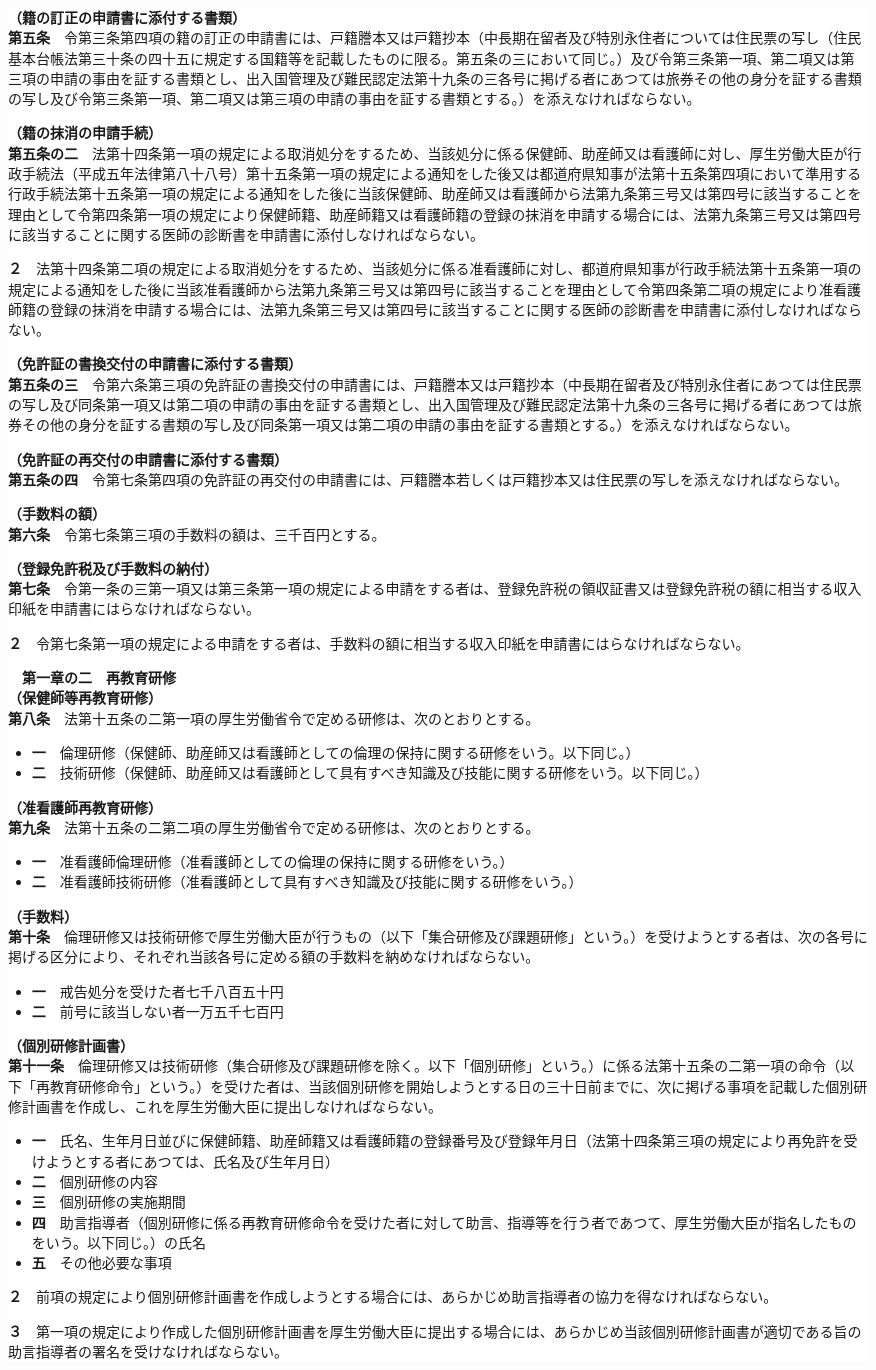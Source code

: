 **（籍の訂正の申請書に添付する書類）**  
**第五条**　令第三条第四項の籍の訂正の申請書には、戸籍謄本又は戸籍抄本（中長期在留者及び特別永住者については住民票の写し（住民基本台帳法第三十条の四十五に規定する国籍等を記載したものに限る。第五条の三において同じ。）及び令第三条第一項、第二項又は第三項の申請の事由を証する書類とし、出入国管理及び難民認定法第十九条の三各号に掲げる者にあつては旅券その他の身分を証する書類の写し及び令第三条第一項、第二項又は第三項の申請の事由を証する書類とする。）を添えなければならない。  
  
**（籍の抹消の申請手続）**  
**第五条の二**　法第十四条第一項の規定による取消処分をするため、当該処分に係る保健師、助産師又は看護師に対し、厚生労働大臣が行政手続法（平成五年法律第八十八号）第十五条第一項の規定による通知をした後又は都道府県知事が法第十五条第四項において準用する行政手続法第十五条第一項の規定による通知をした後に当該保健師、助産師又は看護師から法第九条第三号又は第四号に該当することを理由として令第四条第一項の規定により保健師籍、助産師籍又は看護師籍の登録の抹消を申請する場合には、法第九条第三号又は第四号に該当することに関する医師の診断書を申請書に添付しなければならない。  
  
**２**　法第十四条第二項の規定による取消処分をするため、当該処分に係る准看護師に対し、都道府県知事が行政手続法第十五条第一項の規定による通知をした後に当該准看護師から法第九条第三号又は第四号に該当することを理由として令第四条第二項の規定により准看護師籍の登録の抹消を申請する場合には、法第九条第三号又は第四号に該当することに関する医師の診断書を申請書に添付しなければならない。  
  
**（免許証の書換交付の申請書に添付する書類）**  
**第五条の三**　令第六条第三項の免許証の書換交付の申請書には、戸籍謄本又は戸籍抄本（中長期在留者及び特別永住者にあつては住民票の写し及び同条第一項又は第二項の申請の事由を証する書類とし、出入国管理及び難民認定法第十九条の三各号に掲げる者にあつては旅券その他の身分を証する書類の写し及び同条第一項又は第二項の申請の事由を証する書類とする。）を添えなければならない。  
  
**（免許証の再交付の申請書に添付する書類）**  
**第五条の四**　令第七条第四項の免許証の再交付の申請書には、戸籍謄本若しくは戸籍抄本又は住民票の写しを添えなければならない。  
  
**（手数料の額）**  
**第六条**　令第七条第三項の手数料の額は、三千百円とする。  
  
**（登録免許税及び手数料の納付）**  
**第七条**　令第一条の三第一項又は第三条第一項の規定による申請をする者は、登録免許税の領収証書又は登録免許税の額に相当する収入印紙を申請書にはらなければならない。  
  
**２**　令第七条第一項の規定による申請をする者は、手数料の額に相当する収入印紙を申請書にはらなければならない。  
  
&emsp;**第一章の二　再教育研修**  
**（保健師等再教育研修）**  
**第八条**　法第十五条の二第一項の厚生労働省令で定める研修は、次のとおりとする。  
* **一**　倫理研修（保健師、助産師又は看護師としての倫理の保持に関する研修をいう。以下同じ。）  
* **二**　技術研修（保健師、助産師又は看護師として具有すべき知識及び技能に関する研修をいう。以下同じ。）  
  
**（准看護師再教育研修）**  
**第九条**　法第十五条の二第二項の厚生労働省令で定める研修は、次のとおりとする。  
* **一**　准看護師倫理研修（准看護師としての倫理の保持に関する研修をいう。）  
* **二**　准看護師技術研修（准看護師として具有すべき知識及び技能に関する研修をいう。）  
  
**（手数料）**  
**第十条**　倫理研修又は技術研修で厚生労働大臣が行うもの（以下「集合研修及び課題研修」という。）を受けようとする者は、次の各号に掲げる区分により、それぞれ当該各号に定める額の手数料を納めなければならない。  
* **一**　戒告処分を受けた者七千八百五十円  
* **二**　前号に該当しない者一万五千七百円  
  
**（個別研修計画書）**  
**第十一条**　倫理研修又は技術研修（集合研修及び課題研修を除く。以下「個別研修」という。）に係る法第十五条の二第一項の命令（以下「再教育研修命令」という。）を受けた者は、当該個別研修を開始しようとする日の三十日前までに、次に掲げる事項を記載した個別研修計画書を作成し、これを厚生労働大臣に提出しなければならない。  
* **一**　氏名、生年月日並びに保健師籍、助産師籍又は看護師籍の登録番号及び登録年月日（法第十四条第三項の規定により再免許を受けようとする者にあつては、氏名及び生年月日）  
* **二**　個別研修の内容  
* **三**　個別研修の実施期間  
* **四**　助言指導者（個別研修に係る再教育研修命令を受けた者に対して助言、指導等を行う者であつて、厚生労働大臣が指名したものをいう。以下同じ。）の氏名  
* **五**　その他必要な事項  
  
**２**　前項の規定により個別研修計画書を作成しようとする場合には、あらかじめ助言指導者の協力を得なければならない。  
  
**３**　第一項の規定により作成した個別研修計画書を厚生労働大臣に提出する場合には、あらかじめ当該個別研修計画書が適切である旨の助言指導者の署名を受けなければならない。  
  